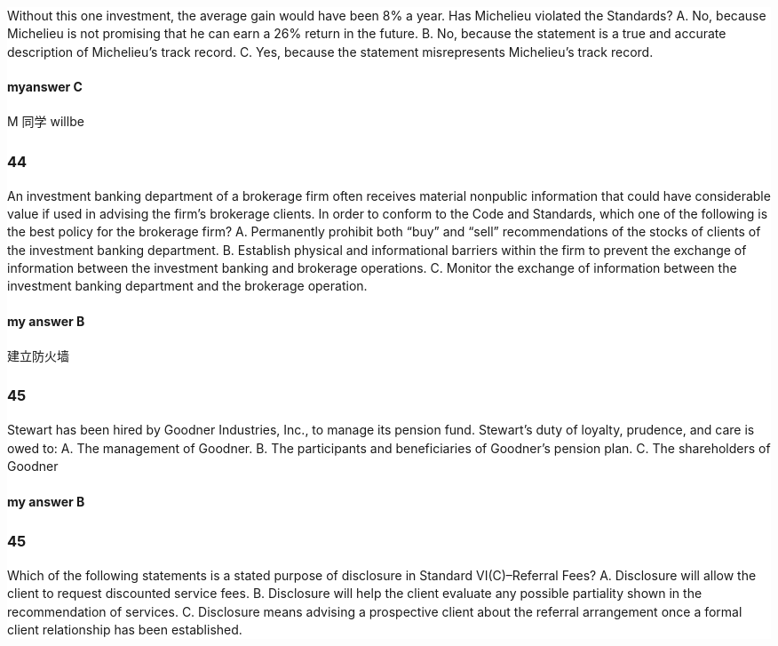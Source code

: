Without this one investment, the average gain would have been 8% a
year. Has Michelieu violated the Standards?
A. No, because Michelieu is not promising that he can earn a 26%
return in the future.
B. No, because the statement is a true and accurate description of
Michelieu’s track record.
C. Yes, because the statement misrepresents Michelieu’s track record.



#### myanswer  C



M 同学   willbe  


### 44

An investment banking department of a brokerage firm often receives
material nonpublic information that could have considerable value if
used in advising the firm’s brokerage clients. In order to conform to the
Code and Standards, which one of the following is the best policy for
the brokerage firm?
A. Permanently prohibit both “buy” and “sell” recommendations of
the stocks of clients of the investment banking department.
B. Establish physical and informational barriers within the firm to
prevent the exchange of information between the investment
banking and brokerage operations.
C. Monitor the exchange of information between the investment
banking department and the brokerage operation.



#### my answer B
建立防火墙




### 45

Stewart has been hired by Goodner Industries, Inc., to manage its
pension fund. Stewart’s duty of loyalty, prudence, and care is owed to:
A. The management of Goodner.
B. The participants and beneficiaries of Goodner’s pension plan.
C. The shareholders of Goodner


#### my answer B





### 45

Which of the following statements is a stated purpose of disclosure in
Standard VI(C)–Referral Fees?
A. Disclosure will allow the client to request discounted service fees.
B. Disclosure will help the client evaluate any possible partiality
shown in the recommendation of services.
C. Disclosure means advising a prospective client about the referral
arrangement once a formal client relationship has been
established.
